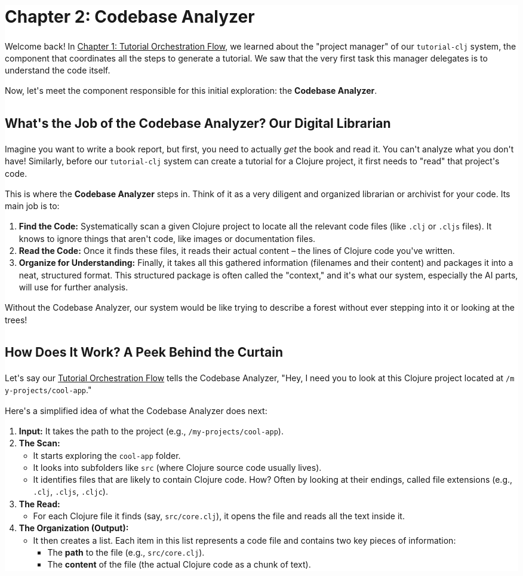# Chapter 2: Codebase Analyzer

Welcome back! In [Chapter 1: Tutorial Orchestration Flow](01_tutorial_orchestration_flow.md), we learned about the "project manager" of our `tutorial-clj` system, the component that coordinates all the steps to generate a tutorial. We saw that the very first task this manager delegates is to understand the code itself.

Now, let's meet the component responsible for this initial exploration: the **Codebase Analyzer**.

## What's the Job of the Codebase Analyzer? Our Digital Librarian

Imagine you want to write a book report, but first, you need to actually *get* the book and read it. You can't analyze what you don't have! Similarly, before our `tutorial-clj` system can create a tutorial for a Clojure project, it first needs to "read" that project's code.

This is where the **Codebase Analyzer** steps in. Think of it as a very diligent and organized librarian or archivist for your code. Its main job is to:

1.  **Find the Code:** Systematically scan a given Clojure project to locate all the relevant code files (like `.clj` or `.cljs` files). It knows to ignore things that aren't code, like images or documentation files.
2.  **Read the Code:** Once it finds these files, it reads their actual content – the lines of Clojure code you've written.
3.  **Organize for Understanding:** Finally, it takes all this gathered information (filenames and their content) and packages it into a neat, structured format. This structured package is often called the "context," and it's what our system, especially the AI parts, will use for further analysis.

Without the Codebase Analyzer, our system would be like trying to describe a forest without ever stepping into it or looking at the trees!

## How Does It Work? A Peek Behind the Curtain

Let's say our [Tutorial Orchestration Flow](01_tutorial_orchestration_flow.md) tells the Codebase Analyzer, "Hey, I need you to look at this Clojure project located at `/my-projects/cool-app`."

Here's a simplified idea of what the Codebase Analyzer does next:

1.  **Input:** It takes the path to the project (e.g., `/my-projects/cool-app`).
2.  **The Scan:**
    *   It starts exploring the `cool-app` folder.
    *   It looks into subfolders like `src` (where Clojure source code usually lives).
    *   It identifies files that are likely to contain Clojure code. How? Often by looking at their endings, called file extensions (e.g., `.clj`, `.cljs`, `.cljc`).
3.  **The Read:**
    *   For each Clojure file it finds (say, `src/core.clj`), it opens the file and reads all the text inside it.
4.  **The Organization (Output):**
    *   It then creates a list. Each item in this list represents a code file and contains two key pieces of information:
        *   The **path** to the file (e.g., `src/core.clj`).
        *   The **content** of the file (the actual Clojure code as a chunk of text).
